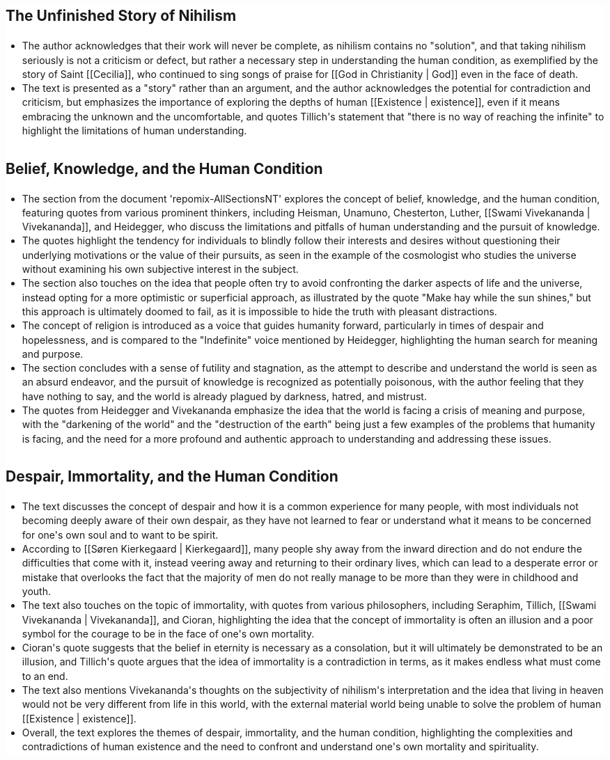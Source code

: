 ## The Unfinished Story of Nihilism
- The author acknowledges that their work will never be complete, as nihilism contains no "solution", and that taking nihilism seriously is not a criticism or defect, but rather a necessary step in understanding the human condition, as exemplified by the story of Saint [[Cecilia]], who continued to sing songs of praise for [[God in Christianity | God]] even in the face of death.
- The text is presented as a "story" rather than an argument, and the author acknowledges the potential for contradiction and criticism, but emphasizes the importance of exploring the depths of human [[Existence | existence]], even if it means embracing the unknown and the uncomfortable, and quotes Tillich's statement that "there is no way of reaching the infinite" to highlight the limitations of human understanding.

## Belief, Knowledge, and the Human Condition
- The section from the document 'repomix-AllSectionsNT' explores the concept of belief, knowledge, and the human condition, featuring quotes from various prominent thinkers, including Heisman, Unamuno, Chesterton, Luther, [[Swami Vivekananda | Vivekananda]], and Heidegger, who discuss the limitations and pitfalls of human understanding and the pursuit of knowledge.
- The quotes highlight the tendency for individuals to blindly follow their interests and desires without questioning their underlying motivations or the value of their pursuits, as seen in the example of the cosmologist who studies the universe without examining his own subjective interest in the subject.
- The section also touches on the idea that people often try to avoid confronting the darker aspects of life and the universe, instead opting for a more optimistic or superficial approach, as illustrated by the quote "Make hay while the sun shines," but this approach is ultimately doomed to fail, as it is impossible to hide the truth with pleasant distractions.
- The concept of religion is introduced as a voice that guides humanity forward, particularly in times of despair and hopelessness, and is compared to the "Indefinite" voice mentioned by Heidegger, highlighting the human search for meaning and purpose.
- The section concludes with a sense of futility and stagnation, as the attempt to describe and understand the world is seen as an absurd endeavor, and the pursuit of knowledge is recognized as potentially poisonous, with the author feeling that they have nothing to say, and the world is already plagued by darkness, hatred, and mistrust.
- The quotes from Heidegger and Vivekananda emphasize the idea that the world is facing a crisis of meaning and purpose, with the "darkening of the world" and the "destruction of the earth" being just a few examples of the problems that humanity is facing, and the need for a more profound and authentic approach to understanding and addressing these issues.

## Despair, Immortality, and the Human Condition
- The text discusses the concept of despair and how it is a common experience for many people, with most individuals not becoming deeply aware of their own despair, as they have not learned to fear or understand what it means to be concerned for one's own soul and to want to be spirit.
- According to [[Søren Kierkegaard | Kierkegaard]], many people shy away from the inward direction and do not endure the difficulties that come with it, instead veering away and returning to their ordinary lives, which can lead to a desperate error or mistake that overlooks the fact that the majority of men do not really manage to be more than they were in childhood and youth.
- The text also touches on the topic of immortality, with quotes from various philosophers, including Seraphim, Tillich, [[Swami Vivekananda | Vivekananda]], and Cioran, highlighting the idea that the concept of immortality is often an illusion and a poor symbol for the courage to be in the face of one's own mortality.
- Cioran's quote suggests that the belief in eternity is necessary as a consolation, but it will ultimately be demonstrated to be an illusion, and Tillich's quote argues that the idea of immortality is a contradiction in terms, as it makes endless what must come to an end.
- The text also mentions Vivekananda's thoughts on the subjectivity of nihilism's interpretation and the idea that living in heaven would not be very different from life in this world, with the external material world being unable to solve the problem of human [[Existence | existence]].
- Overall, the text explores the themes of despair, immortality, and the human condition, highlighting the complexities and contradictions of human existence and the need to confront and understand one's own mortality and spirituality.
